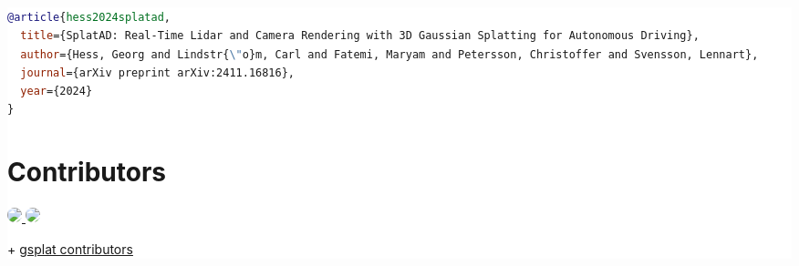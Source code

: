 ```bibtex
@article{hess2024splatad,
  title={SplatAD: Real-Time Lidar and Camera Rendering with 3D Gaussian Splatting for Autonomous Driving},
  author={Hess, Georg and Lindstr{\"o}m, Carl and Fatemi, Maryam and Petersson, Christoffer and Svensson, Lennart},
  journal={arXiv preprint arXiv:2411.16816},
  year={2024}
}
```

# Contributors

<a href="https://github.com/georghess">
    <img src="https://github.com/georghess.png" width="60px;" style="border-radius: 50%;"/>
</a>
<a href="https://github.com/carlinds">
    <img src="https://github.com/carlinds.png" width="60px;" style="border-radius: 50%;"/>
</a>

\+ [gsplat contributors](https://github.com/nerfstudio-project/gsplat/graphs/contributors)